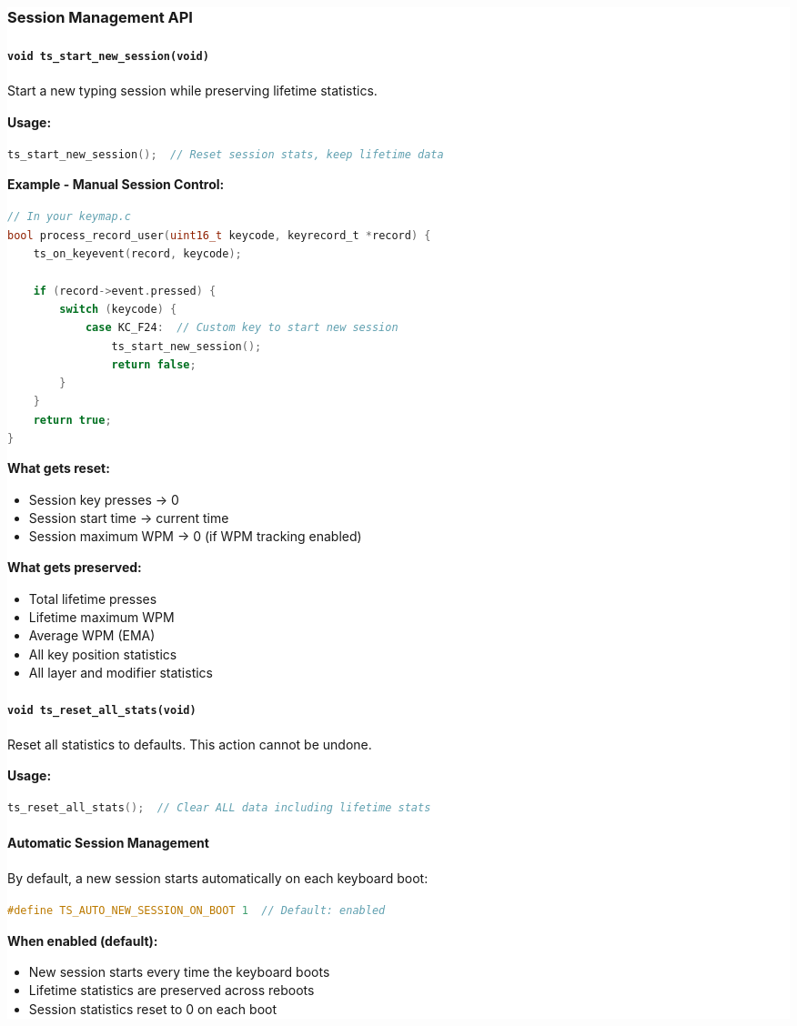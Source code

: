 ### Session Management API

#### `void ts_start_new_session(void)`
Start a new typing session while preserving lifetime statistics.

**Usage:**
```c
ts_start_new_session();  // Reset session stats, keep lifetime data
```

**Example - Manual Session Control:**
```c
// In your keymap.c
bool process_record_user(uint16_t keycode, keyrecord_t *record) {
    ts_on_keyevent(record, keycode);

    if (record->event.pressed) {
        switch (keycode) {
            case KC_F24:  // Custom key to start new session
                ts_start_new_session();
                return false;
        }
    }
    return true;
}
```

**What gets reset:**
- Session key presses → 0
- Session start time → current time
- Session maximum WPM → 0 (if WPM tracking enabled)

**What gets preserved:**
- Total lifetime presses
- Lifetime maximum WPM
- Average WPM (EMA)
- All key position statistics
- All layer and modifier statistics

#### `void ts_reset_all_stats(void)`
Reset all statistics to defaults. This action cannot be undone.

**Usage:**
```c
ts_reset_all_stats();  // Clear ALL data including lifetime stats
```

#### Automatic Session Management

By default, a new session starts automatically on each keyboard boot:

```c
#define TS_AUTO_NEW_SESSION_ON_BOOT 1  // Default: enabled
```

**When enabled (default):**
- New session starts every time the keyboard boots
- Lifetime statistics are preserved across reboots
- Session statistics reset to 0 on each boot
